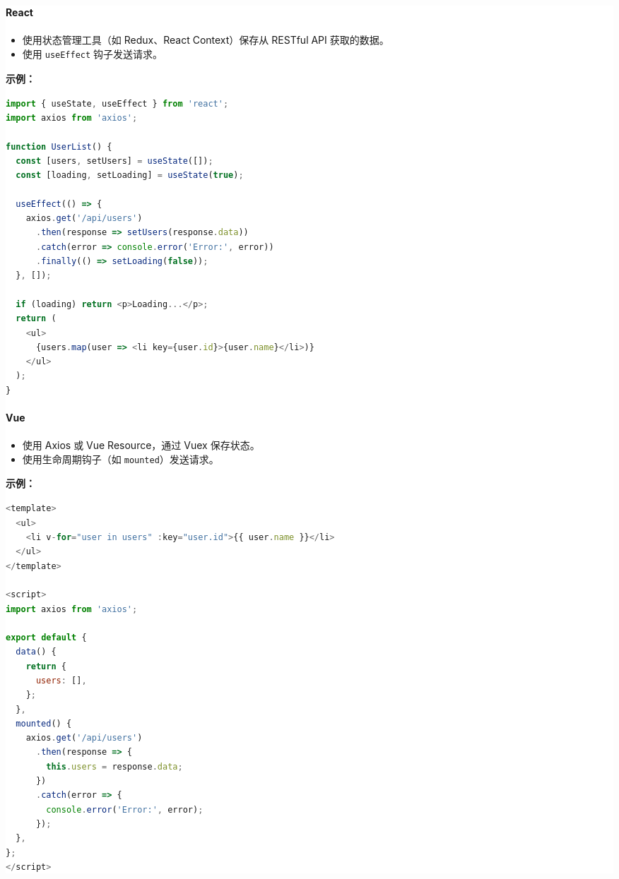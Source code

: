 #### **React**

- 使用状态管理工具（如 Redux、React Context）保存从 RESTful API 获取的数据。
- 使用 `useEffect` 钩子发送请求。

**示例：**

```javascript
import { useState, useEffect } from 'react';
import axios from 'axios';

function UserList() {
  const [users, setUsers] = useState([]);
  const [loading, setLoading] = useState(true);

  useEffect(() => {
    axios.get('/api/users')
      .then(response => setUsers(response.data))
      .catch(error => console.error('Error:', error))
      .finally(() => setLoading(false));
  }, []);

  if (loading) return <p>Loading...</p>;
  return (
    <ul>
      {users.map(user => <li key={user.id}>{user.name}</li>)}
    </ul>
  );
}
```

#### **Vue**

- 使用 Axios 或 Vue Resource，通过 Vuex 保存状态。
- 使用生命周期钩子（如 `mounted`）发送请求。

**示例：**

```javascript
<template>
  <ul>
    <li v-for="user in users" :key="user.id">{{ user.name }}</li>
  </ul>
</template>

<script>
import axios from 'axios';

export default {
  data() {
    return {
      users: [],
    };
  },
  mounted() {
    axios.get('/api/users')
      .then(response => {
        this.users = response.data;
      })
      .catch(error => {
        console.error('Error:', error);
      });
  },
};
</script>
```
